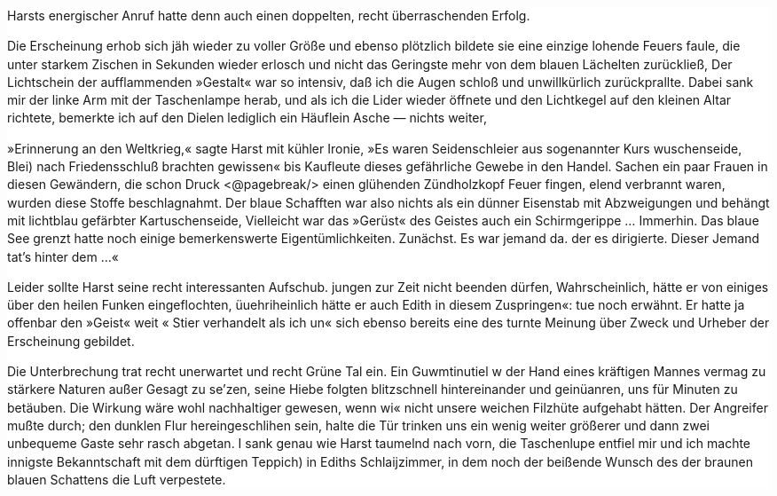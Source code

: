 Harsts energischer Anruf hatte denn auch einen doppelten,
recht überraschenden Erfolg.

Die Erscheinung erhob sich jäh wieder zu voller Größe
und ebenso plötzlich bildete sie eine einzige lohende Feuers
faule, die unter starkem Zischen in Sekunden wieder erlosch
und nicht das Geringste mehr von dem blauen Lächelten
zurückließ, Der Lichtschein der aufflammenden »Gestalt« war
so intensiv, daß ich die Augen schloß und unwillkürlich zurückprallte.
Dabei sank mir der linke Arm mit der Taschenlampe
herab, und als ich die Lider wieder öffnete und den
Lichtkegel auf den kleinen Altar richtete, bemerkte ich auf
den Dielen lediglich ein Häuflein Asche — nichts weiter,

»Erinnerung an den Weltkrieg,« sagte Harst mit kühler
Ironie, »Es waren Seidenschleier aus sogenannter Kurs
wuschenseide, Blei) nach Friedensschluß brachten gewissen«
bis Kaufleute dieses gefährliche Gewebe in den Handel. Sachen
ein paar Frauen in diesen Gewändern, die schon Druck
<@pagebreak/>
einen glühenden Zündholzkopf Feuer fingen, elend verbrannt
waren, wurden diese Stoffe beschlagnahmt. Der
blaue Schafften war also nichts als ein dünner Eisenstab
mit Abzweigungen und behängt mit lichtblau gefärbter
Kartuschenseide, Vielleicht war das »Gerüst« des Geistes
auch ein Schirmgerippe … Immerhin. Das blaue See
grenzt hatte noch einige bemerkenswerte Eigentümlichkeiten.
Zunächst. Es war jemand da. der es dirigierte. Dieser Jemand
tat’s hinter dem …«

Leider sollte Harst seine recht interessanten Aufschub.
jungen zur Zeit nicht beenden dürfen, Wahrscheinlich, hätte
er von einiges über den heilen Funken eingeflochten,
üuehriheinlich hätte er auch Edith in diesem Zuspringen«:
tue noch erwähnt. Er hatte ja offenbar den »Geist« weit
« Stier verhandelt als ich un« sich ebenso bereits eine des
turnte Meinung über Zweck und Urheber der Erscheinung
gebildet.

Die Unterbrechung trat recht unerwartet und recht Grüne
Tal ein. Ein Guwmtinutiel w der Hand eines kräftigen Mannes
vermag zu stärkere Naturen außer Gesagt zu se’zen,
seine Hiebe folgten blitzschnell hintereinander und geinüanren,
uns für Minuten zu betäuben. Die Wirkung wäre wohl
nachhaltiger gewesen, wenn wi« nicht unsere weichen Filzhüte
aufgehabt hätten. Der Angreifer mußte durch; den
dunklen Flur hereingeschlihen sein, halte die Tür trinken
uns ein wenig weiter größerer und dann zwei unbequeme
Gaste sehr rasch abgetan. I sank genau wie Harst taumelnd
nach vorn, die Taschenlupe entfiel mir und ich machte
innigste Bekanntschaft mit dem dürftigen Teppich) in Ediths
Schlaijzimmer, in dem noch der beißende Wunsch des der
braunen blauen Schattens die Luft verpestete.
